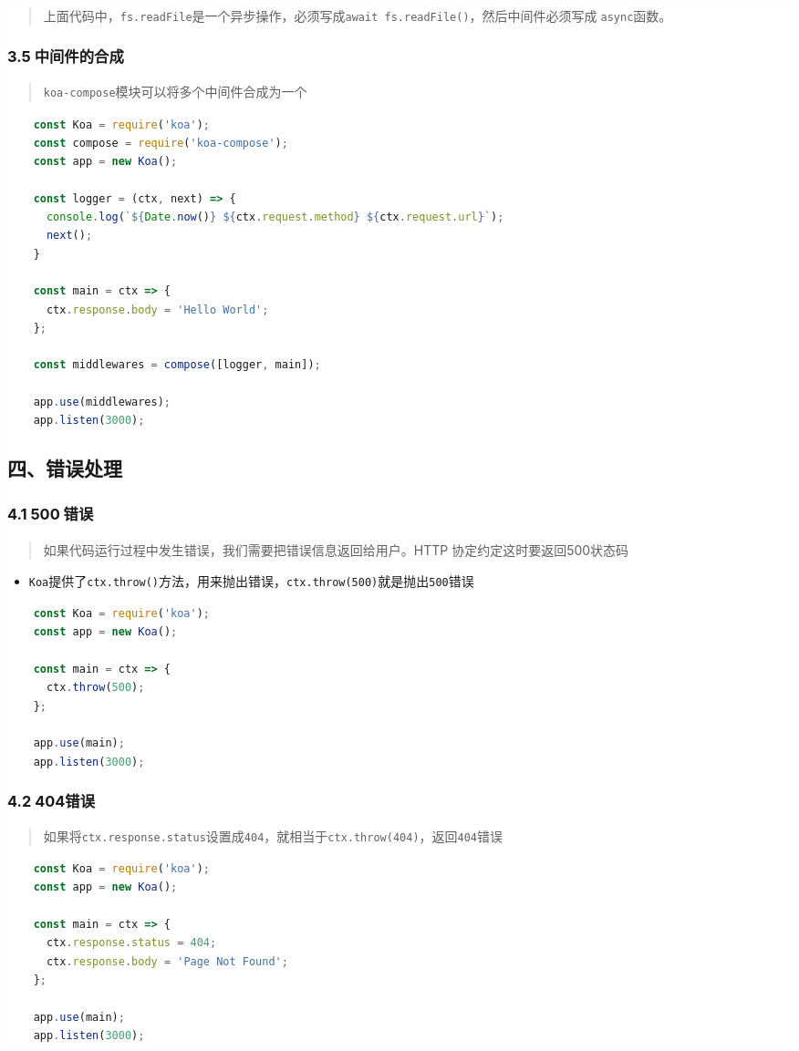 
> 上面代码中，`fs.readFile`是一个异步操作，必须写成`await fs.readFile()`，然后中间件必须写成 `async`函数。

### 3.5 中间件的合成

> `koa-compose`模块可以将多个中间件合成为一个
```javascript
    const Koa = require('koa');
    const compose = require('koa-compose');
    const app = new Koa();
    
    const logger = (ctx, next) => {
      console.log(`${Date.now()} ${ctx.request.method} ${ctx.request.url}`);
      next();
    }
    
    const main = ctx => {
      ctx.response.body = 'Hello World';
    };
    
    const middlewares = compose([logger, main]);
    
    app.use(middlewares);
    app.listen(3000);
```

## 四、错误处理

### 4.1 500 错误

> 如果代码运行过程中发生错误，我们需要把错误信息返回给用户。HTTP 协定约定这时要返回500状态码

  * `Koa`提供了`ctx.throw()`方法，用来抛出错误，`ctx.throw(500)`就是抛出`500`错误
```javascript
    const Koa = require('koa');
    const app = new Koa();
    
    const main = ctx => {
      ctx.throw(500);
    };
    
    app.use(main);
    app.listen(3000);
```

### 4.2 404错误

> 如果将`ctx.response.status`设置成`404`，就相当于`ctx.throw(404)`，返回`404`错误
```javascript
    const Koa = require('koa');
    const app = new Koa();
    
    const main = ctx => {
      ctx.response.status = 404;
      ctx.response.body = 'Page Not Found';
    };
    
    app.use(main);
    app.listen(3000);
```
